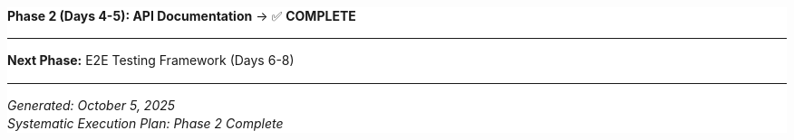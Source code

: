 **Phase 2 (Days 4-5): API Documentation** → ✅ **COMPLETE**

---

**Next Phase:** E2E Testing Framework (Days 6-8)

---

*Generated: October 5, 2025*  
*Systematic Execution Plan: Phase 2 Complete*
